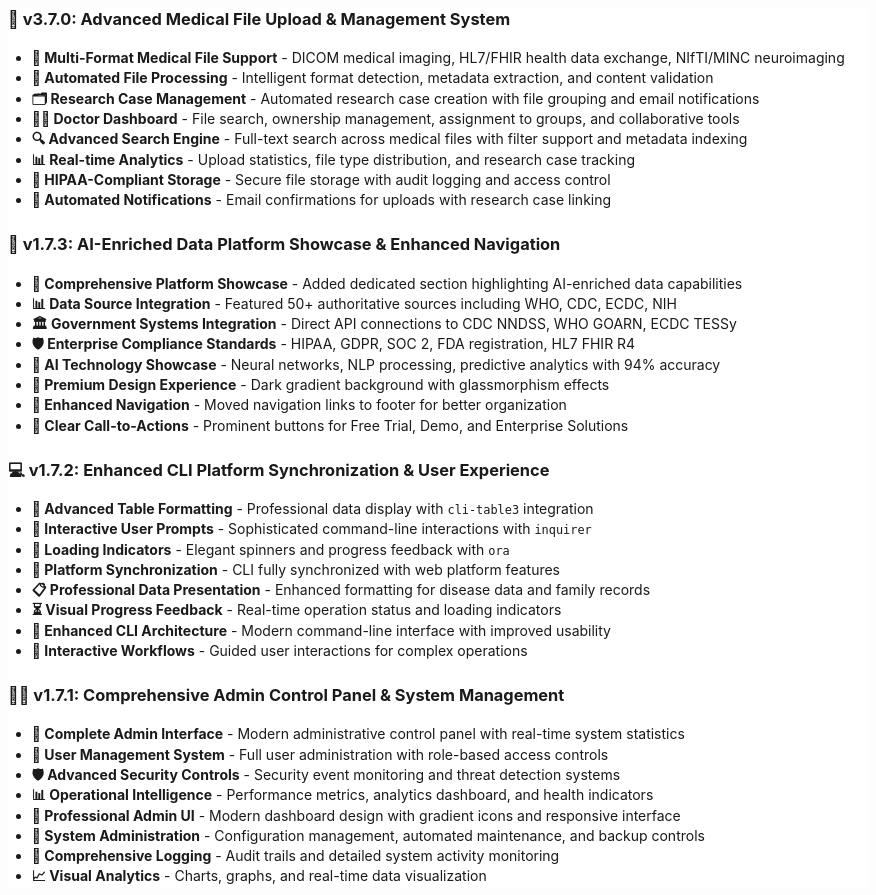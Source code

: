 ### 🏥 **v3.7.0: Advanced Medical File Upload & Management System**
- **📁 Multi-Format Medical File Support** - DICOM medical imaging, HL7/FHIR health data exchange, NIfTI/MINC neuroimaging
- **🔬 Automated File Processing** - Intelligent format detection, metadata extraction, and content validation
- **🗂️ Research Case Management** - Automated research case creation with file grouping and email notifications
- **👩‍⚕️ Doctor Dashboard** - File search, ownership management, assignment to groups, and collaborative tools
- **🔍 Advanced Search Engine** - Full-text search across medical files with filter support and metadata indexing
- **📊 Real-time Analytics** - Upload statistics, file type distribution, and research case tracking
- **🔐 HIPAA-Compliant Storage** - Secure file storage with audit logging and access control
- **📧 Automated Notifications** - Email confirmations for uploads with research case linking

### 🧠 **v1.7.3: AI-Enriched Data Platform Showcase & Enhanced Navigation**
- **🚀 Comprehensive Platform Showcase** - Added dedicated section highlighting AI-enriched data capabilities
- **📊 Data Source Integration** - Featured 50+ authoritative sources including WHO, CDC, ECDC, NIH
- **🏛️ Government Systems Integration** - Direct API connections to CDC NNDSS, WHO GOARN, ECDC TESSy
- **🛡️ Enterprise Compliance Standards** - HIPAA, GDPR, SOC 2, FDA registration, HL7 FHIR R4
- **🤖 AI Technology Showcase** - Neural networks, NLP processing, predictive analytics with 94% accuracy
- **🎨 Premium Design Experience** - Dark gradient background with glassmorphism effects
- **📍 Enhanced Navigation** - Moved navigation links to footer for better organization
- **🎯 Clear Call-to-Actions** - Prominent buttons for Free Trial, Demo, and Enterprise Solutions

### 💻 **v1.7.2: Enhanced CLI Platform Synchronization & User Experience**
- **🎨 Advanced Table Formatting** - Professional data display with `cli-table3` integration
- **💬 Interactive User Prompts** - Sophisticated command-line interactions with `inquirer`
- **🔄 Loading Indicators** - Elegant spinners and progress feedback with `ora`
- **🔌 Platform Synchronization** - CLI fully synchronized with web platform features
- **📋 Professional Data Presentation** - Enhanced formatting for disease data and family records
- **⏳ Visual Progress Feedback** - Real-time operation status and loading indicators
- **🎯 Enhanced CLI Architecture** - Modern command-line interface with improved usability
- **🚀 Interactive Workflows** - Guided user interactions for complex operations

### 👨‍💼 **v1.7.1: Comprehensive Admin Control Panel & System Management**
- **🎯 Complete Admin Interface** - Modern administrative control panel with real-time system statistics
- **👥 User Management System** - Full user administration with role-based access controls
- **🛡️ Advanced Security Controls** - Security event monitoring and threat detection systems
- **📊 Operational Intelligence** - Performance metrics, analytics dashboard, and health indicators
- **🎨 Professional Admin UI** - Modern dashboard design with gradient icons and responsive interface
- **🔧 System Administration** - Configuration management, automated maintenance, and backup controls
- **📝 Comprehensive Logging** - Audit trails and detailed system activity monitoring
- **📈 Visual Analytics** - Charts, graphs, and real-time data visualization
